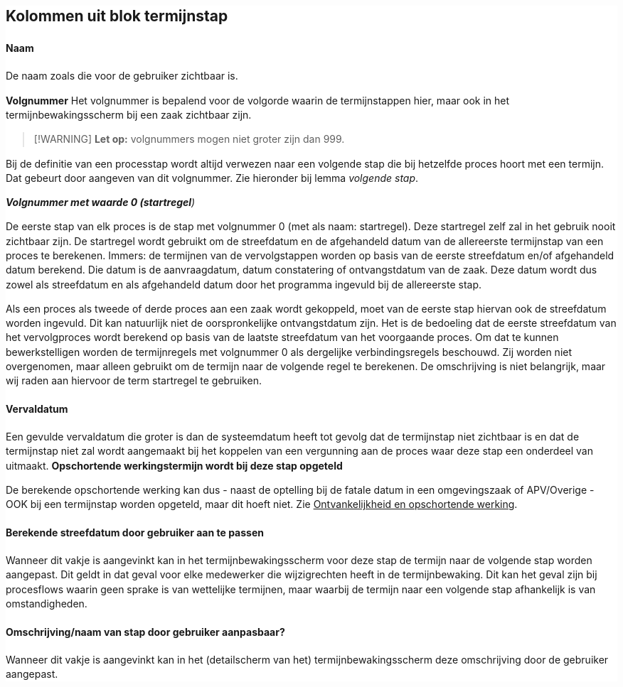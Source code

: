 ## Kolommen uit blok termijnstap

#### Naam

De naam zoals die voor de gebruiker zichtbaar is.

**Volgnummer** Het volgnummer is bepalend voor de volgorde waarin de termijnstappen hier, maar ook in het termijnbewakingsscherm bij een zaak zichtbaar zijn.

> [!WARNING] **Let op:** volgnummers mogen niet groter zijn dan 999.

Bij de definitie van een processtap wordt altijd verwezen naar een volgende stap die bij hetzelfde proces hoort met een termijn. Dat gebeurt door aangeven van dit volgnummer. Zie hieronder bij lemma *volgende stap*.

***Volgnummer met waarde 0 (startregel**)*

De eerste stap van elk proces is de stap met volgnummer 0 (met als naam: startregel). Deze startregel zelf zal in het gebruik nooit zichtbaar zijn. De startregel wordt gebruikt om de streefdatum en de afgehandeld datum van de allereerste termijnstap van een proces te berekenen. Immers: de termijnen van de vervolgstappen worden op basis van de eerste streefdatum en/of afgehandeld datum berekend. Die datum is de aanvraagdatum, datum constatering of ontvangstdatum van de zaak. Deze datum wordt dus zowel als streefdatum en als afgehandeld datum door het programma ingevuld bij de allereerste stap.

Als een proces als tweede of derde proces aan een zaak wordt gekoppeld, moet van de eerste stap hiervan ook de streefdatum worden ingevuld. Dit kan natuurlijk niet de oorspronkelijke ontvangstdatum zijn. Het is de bedoeling dat de eerste streefdatum van het vervolgproces wordt berekend op basis van de laatste streefdatum van het voorgaande proces. Om dat te kunnen bewerkstelligen worden de termijnregels met volgnummer 0 als dergelijke verbindingsregels beschouwd. Zij worden niet overgenomen, maar alleen gebruikt om de termijn naar de volgende regel te berekenen. De omschrijving is niet belangrijk, maar wij raden aan hiervoor de term startregel te gebruiken.

#### Vervaldatum

Een gevulde vervaldatum die groter is dan de systeemdatum heeft tot gevolg dat de termijnstap niet zichtbaar is en dat de termijnstap niet zal wordt aangemaakt bij het koppelen van een vergunning aan de proces waar deze stap een onderdeel van uitmaakt. **Opschortende werkingstermijn wordt bij deze stap opgeteld**

De berekende opschortende werking kan dus - naast de optelling bij de fatale datum in een omgevingszaak of APV/Overige - OOK bij een termijnstap worden opgeteld, maar dit hoeft niet. Zie [Ontvankelijkheid en opschortende werking](/docs/instellen_inrichten/inrichting_processen/opschortende_werking.md).

#### Berekende streefdatum door gebruiker aan te passen

 Wanneer dit vakje is aangevinkt kan in het termijnbewakingsscherm voor deze stap de termijn naar de volgende stap worden aangepast. Dit geldt in dat geval voor elke medewerker die wijzigrechten heeft in de termijnbewaking. Dit kan het geval zijn bij procesflows waarin geen sprake is van wettelijke termijnen, maar waarbij de termijn naar een volgende stap afhankelijk is van omstandigheden.

#### Omschrijving/naam van stap door gebruiker aanpasbaar?

 Wanneer dit vakje is aangevinkt kan in het (detailscherm van het) termijnbewakingsscherm deze omschrijving door de gebruiker aangepast.
